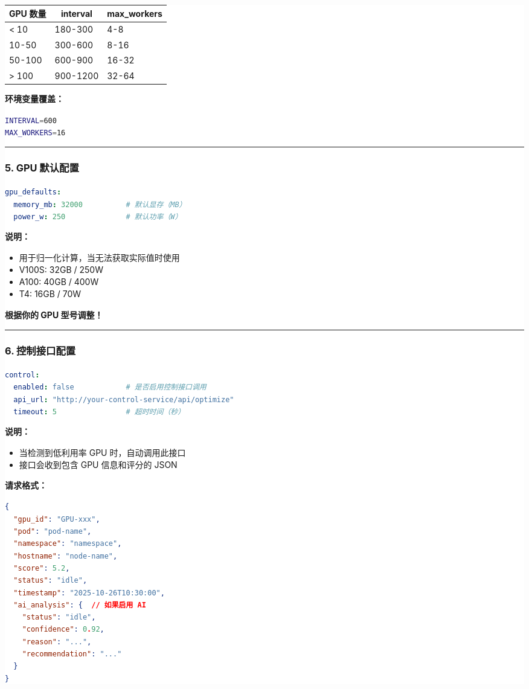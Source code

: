 | GPU 数量 | interval | max_workers |
|----------|----------|-------------|
| < 10     | 180-300  | 4-8         |
| 10-50    | 300-600  | 8-16        |
| 50-100   | 600-900  | 16-32       |
| > 100    | 900-1200 | 32-64       |

**环境变量覆盖：**
```bash
INTERVAL=600
MAX_WORKERS=16
```

---

### 5. GPU 默认配置

```yaml
gpu_defaults:
  memory_mb: 32000          # 默认显存（MB）
  power_w: 250              # 默认功率（W）
```

**说明：**
- 用于归一化计算，当无法获取实际值时使用
- V100S: 32GB / 250W
- A100: 40GB / 400W
- T4: 16GB / 70W

**根据你的 GPU 型号调整！**

---

### 6. 控制接口配置

```yaml
control:
  enabled: false            # 是否启用控制接口调用
  api_url: "http://your-control-service/api/optimize"
  timeout: 5                # 超时时间（秒）
```

**说明：**
- 当检测到低利用率 GPU 时，自动调用此接口
- 接口会收到包含 GPU 信息和评分的 JSON

**请求格式：**
```json
{
  "gpu_id": "GPU-xxx",
  "pod": "pod-name",
  "namespace": "namespace",
  "hostname": "node-name",
  "score": 5.2,
  "status": "idle",
  "timestamp": "2025-10-26T10:30:00",
  "ai_analysis": {  // 如果启用 AI
    "status": "idle",
    "confidence": 0.92,
    "reason": "...",
    "recommendation": "..."
  }
}
```
